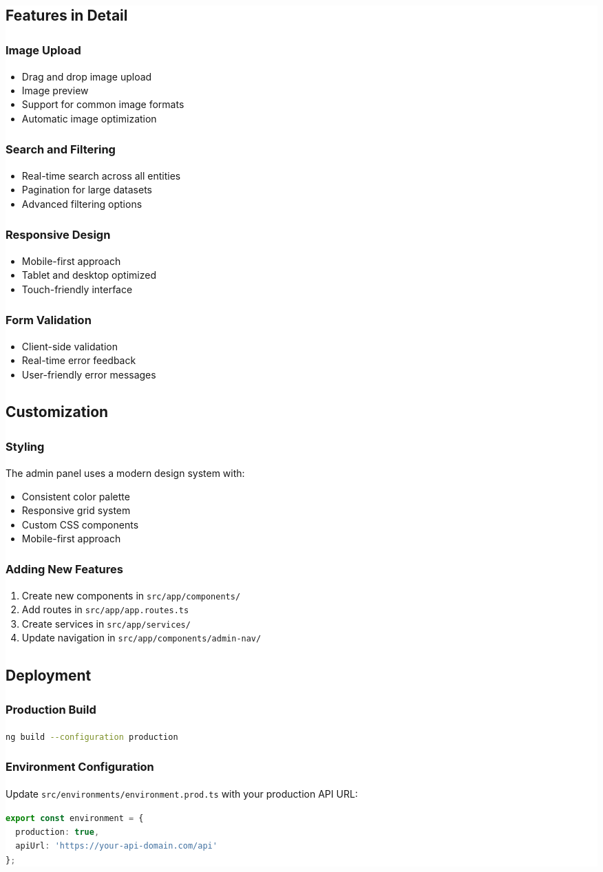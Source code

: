 
## Features in Detail

### Image Upload
- Drag and drop image upload
- Image preview
- Support for common image formats
- Automatic image optimization

### Search and Filtering
- Real-time search across all entities
- Pagination for large datasets
- Advanced filtering options

### Responsive Design
- Mobile-first approach
- Tablet and desktop optimized
- Touch-friendly interface

### Form Validation
- Client-side validation
- Real-time error feedback
- User-friendly error messages

## Customization

### Styling
The admin panel uses a modern design system with:
- Consistent color palette
- Responsive grid system
- Custom CSS components
- Mobile-first approach

### Adding New Features
1. Create new components in `src/app/components/`
2. Add routes in `src/app/app.routes.ts`
3. Create services in `src/app/services/`
4. Update navigation in `src/app/components/admin-nav/`

## Deployment

### Production Build
```bash
ng build --configuration production
```

### Environment Configuration
Update `src/environments/environment.prod.ts` with your production API URL:
```typescript
export const environment = {
  production: true,
  apiUrl: 'https://your-api-domain.com/api'
};
```
